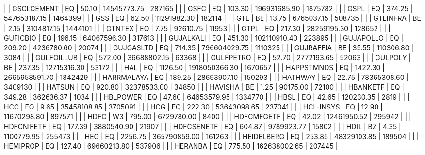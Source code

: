 |  | GSCLCEMENT | EQ | 50.10 | 14545773.75 | 287165 |
|  | GSFC | EQ | 103.30 | 196931685.90 | 1875782 |
|  | GSPL | EQ | 374.25 | 547653187.15 | 1464399 |
|  | GSS | EQ | 62.50 | 11291982.30 | 182114 |
|  | GTL | BE | 13.75 | 6765037.15 | 508735 |
|  | GTLINFRA | BE | 2.15 | 3104817.15 | 1444101 |
|  | GTNTEX | EQ | 7.75 | 92610.75 | 11953 |
|  | GTPL | EQ | 217.30 | 28259195.30 | 128652 |
|  | GUFICBIO | EQ | 196.15 | 64067596.30 | 317613 |
|  | GUJALKALI | EQ | 451.30 | 102110910.40 | 223895 |
|  | GUJAPOLLO | EQ | 209.20 | 4236780.60 | 20074 |
|  | GUJGASLTD | EQ | 714.35 | 796604029.75 | 1110325 |
|  | GUJRAFFIA | BE | 35.55 | 110306.80 | 3084 |
|  | GULFOILLUB | EQ | 572.00 | 36688802.15 | 63368 |
|  | GULFPETRO | EQ | 52.70 | 2772193.65 | 52063 |
|  | GULPOLY | BE | 237.35 | 12715316.30 | 53172 |
|  | HAL | EQ | 1126.50 | 1918050366.30 | 1670657 |
|  | HAPPSTMNDS | EQ | 1422.30 | 2665958591.70 | 1842429 |
|  | HARRMALAYA | EQ | 189.25 | 28693907.10 | 150293 |
|  | HATHWAY | EQ | 22.75 | 78365308.60 | 3409130 |
|  | HATSUN | EQ | 920.80 | 32378533.00 | 34850 |
|  | HAVISHA | BE | 1.25 | 90175.00 | 72100 |
|  | HBANKETF | EQ | 349.28 | 362636.37 | 1034 |
|  | HBLPOWER | EQ | 47.60 | 64653579.95 | 1334770 |
|  | HBSL | EQ | 42.65 | 120230.35 | 2819 |
|  | HCC | EQ | 9.65 | 35458108.85 | 3705091 |
|  | HCG | EQ | 222.30 | 53643098.65 | 237041 |
|  | HCL-INSYS | EQ | 12.90 | 11670298.80 | 897571 |
|  | HDFC | W3 | 795.00 | 6729780.00 | 8400 |
|  | HDFCMFGETF | EQ | 42.02 | 12461950.52 | 295942 |
|  | HDFCNIFETF | EQ | 177.39 | 3880540.90 | 21907 |
|  | HDFCSENETF | EQ | 604.87 | 9789923.77 | 15802 |
|  | HDIL | BZ | 4.35 | 1100779.95 | 255473 |
|  | HEG | EQ | 2256.75 | 365790859.00 | 161263 |
|  | HEIDELBERG | EQ | 253.85 | 48329103.85 | 189504 |
|  | HEMIPROP | EQ | 127.40 | 69660213.80 | 537906 |
|  | HERANBA | EQ | 775.50 | 162638002.65 | 207445 |